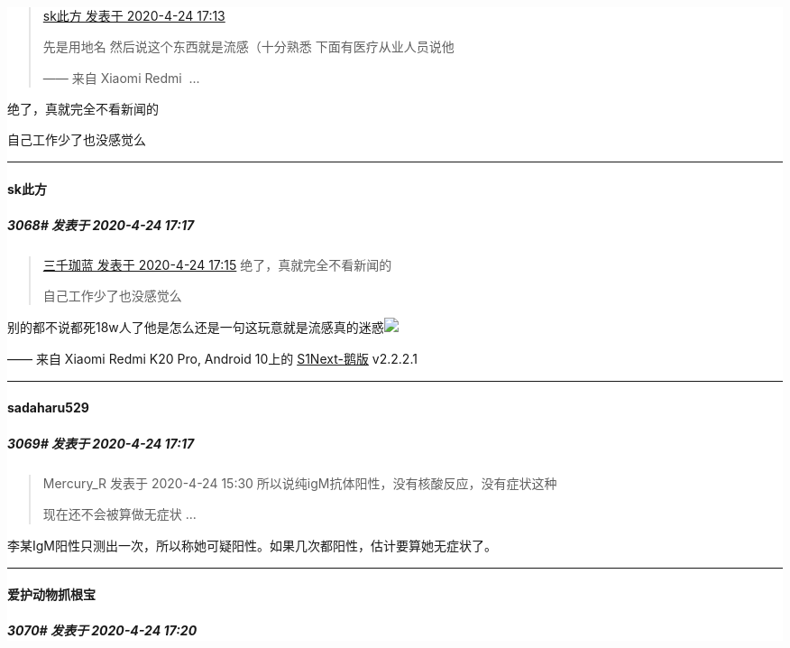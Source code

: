 

<blockquote><a href="httphttps://bbs.saraba1st.com/2b/forum.php?mod=redirect&amp;goto=findpost&amp;pid=47192456&amp;ptid=1925105" target="_blank">sk此方 发表于 2020-4-24 17:13</a>

先是用地名 然后说这个东西就是流感（十分熟悉 下面有医疗从业人员说他


—— 来自 Xiaomi Redmi  ...</blockquote>
绝了，真就完全不看新闻的

自己工作少了也没感觉么







-----

####  sk此方  
##### 3068#       发表于 2020-4-24 17:17



<blockquote><a href="httphttps://bbs.saraba1st.com/2b/forum.php?mod=redirect&amp;goto=findpost&amp;pid=47192470&amp;ptid=1925105" target="_blank">三千珈蓝 发表于 2020-4-24 17:15</a>
绝了，真就完全不看新闻的

自己工作少了也没感觉么</blockquote>
别的都不说都死18w人了他是怎么还是一句这玩意就是流感真的迷惑<img src="https://static.saraba1st.com/image/smiley/face2017/067.png" referrerpolicy="no-referrer">

—— 来自 Xiaomi Redmi K20 Pro, Android 10上的 [S1Next-鹅版](https://github.com/ykrank/S1-Next/releases) v2.2.2.1







-----

####  sadaharu529  
##### 3069#       发表于 2020-4-24 17:17



<blockquote>Mercury_R 发表于 2020-4-24 15:30
所以说纯igM抗体阳性，没有核酸反应，没有症状这种

现在还不会被算做无症状 ...</blockquote>
李某IgM阳性只测出一次，所以称她可疑阳性。如果几次都阳性，估计要算她无症状了。







-----

####  爱护动物抓根宝  
##### 3070#       发表于 2020-4-24 17:20
